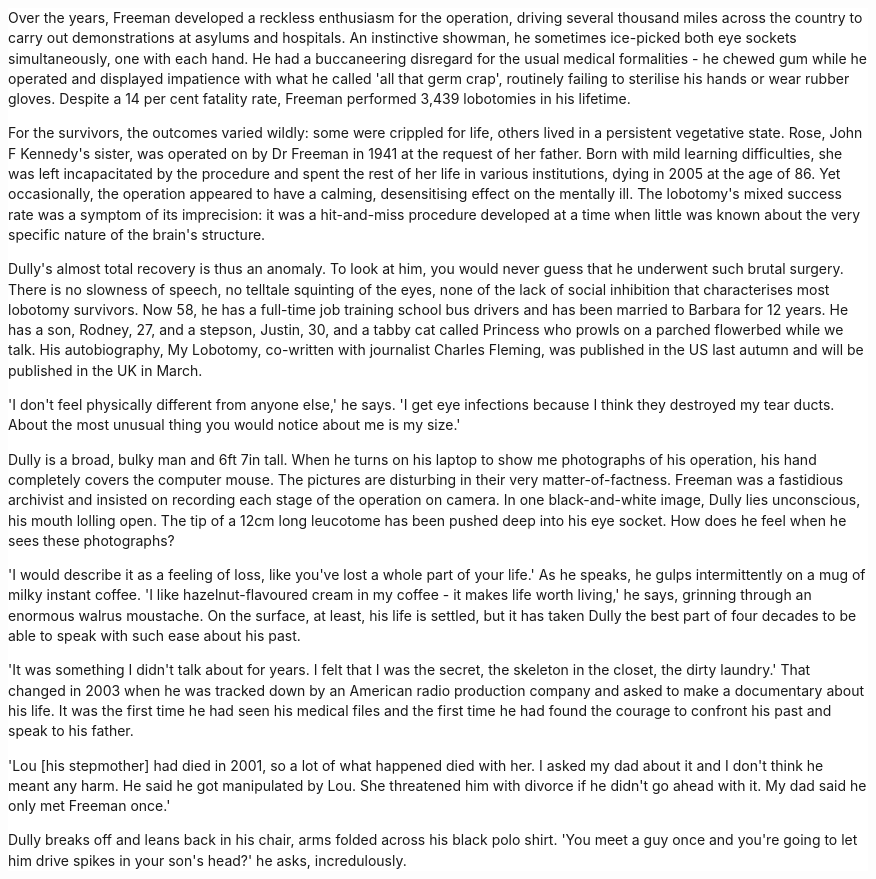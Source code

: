 <p>Over the years, Freeman developed a reckless enthusiasm for the operation, driving several thousand miles across the country to carry out demonstrations at asylums and hospitals. An instinctive showman, he sometimes ice-picked both eye sockets simultaneously, one with each hand. He had a buccaneering disregard for the usual medical formalities - he chewed gum while he operated and displayed impatience with what he called 'all that germ crap', routinely failing to sterilise his hands or wear rubber gloves. Despite a 14 per cent fatality rate, Freeman performed 3,439 lobotomies in his lifetime.</p>

<p>For the survivors, the outcomes varied wildly: some were crippled for life, others lived in a persistent vegetative state. Rose, John F Kennedy's sister, was operated on by Dr Freeman in 1941 at the request of her father. Born with mild learning difficulties, she was left incapacitated by the procedure and spent the rest of her life in various institutions, dying in 2005 at the age of 86. Yet occasionally, the operation appeared to have a calming, desensitising effect on the mentally ill. The lobotomy's mixed success rate was a symptom of its imprecision: it was a hit-and-miss procedure developed at a time when little was known about the very specific nature of the brain's structure.</p>

<p>Dully's almost total recovery is thus an anomaly. To look at him, you would never guess that he underwent such brutal surgery. There is no slowness of speech, no telltale squinting of the eyes, none of the lack of social inhibition that characterises most lobotomy survivors. Now 58, he has a full-time job training school bus drivers and has been married to Barbara for 12 years. He has a son, Rodney, 27, and a stepson, Justin, 30, and a tabby cat called Princess who prowls on a parched flowerbed while we talk. His autobiography, My Lobotomy, co-written with journalist Charles Fleming, was published in the US last autumn and will be published in the UK in March.</p>

<p>'I don't feel physically different from anyone else,' he says. 'I get eye infections because I think they destroyed my tear ducts. About the most unusual thing you would notice about me is my size.'</p>

<p>Dully is a broad, bulky man and 6ft 7in tall. When he turns on his laptop to show me photographs of his operation, his hand completely covers the computer mouse. The pictures are disturbing in their very matter-of-factness. Freeman was a fastidious archivist and insisted on recording each stage of the operation on camera. In one black-and-white image, Dully lies unconscious, his mouth lolling open. The tip of a 12cm long leucotome has been pushed deep into his eye socket. How does he feel when he sees these photographs?</p>

<p>'I would describe it as a feeling of loss, like you've lost a whole part of your life.' As he speaks, he gulps intermittently on a mug of milky instant coffee. 'I like hazelnut-flavoured cream in my coffee - it makes life worth living,' he says, grinning through an enormous walrus moustache. On the surface, at least, his life is settled, but it has taken Dully the best part of four decades to be able to speak with such ease about his past.</p>

<p>'It was something I didn't talk about for years. I felt that I was the secret, the skeleton in the closet, the dirty laundry.' That changed in 2003 when he was tracked down by an American radio production company and asked to make a documentary about his life. It was the first time he had seen his medical files and the first time he had found the courage to confront his past and speak to his father.</p>

<p>'Lou [his stepmother] had died in 2001, so a lot of what happened died with her. I asked my dad about it and I don't think he meant any harm. He said he got manipulated by Lou. She threatened him with divorce if he didn't go ahead with it. My dad said he only met Freeman once.'</p>

<p>Dully breaks off and leans back in his chair, arms folded across his black polo shirt. 'You meet a guy once and you're going to let him drive spikes in your son's head?' he asks, incredulously.</p>
